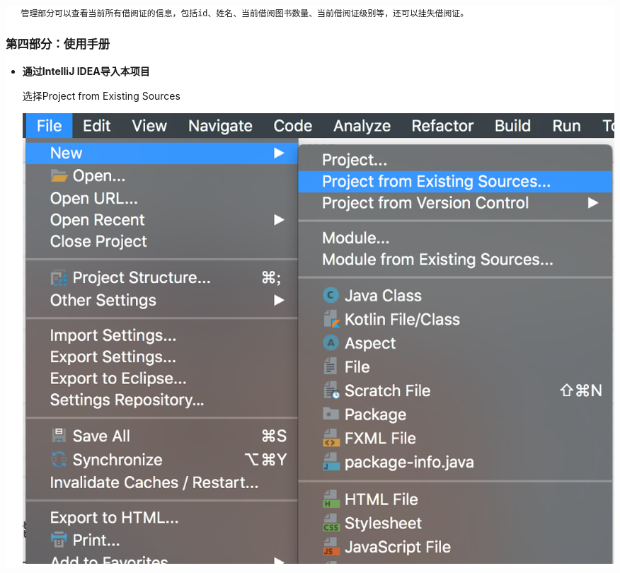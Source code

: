        管理部分可以查看当前所有借阅证的信息，包括id、姓名、当前借阅图书数量、当前借阅证级别等，还可以挂失借阅证。


### 第四部分：使用手册

* **通过IntelliJ IDEA导入本项目**

  选择Project from Existing Sources

  ![](png/Maven.png)
